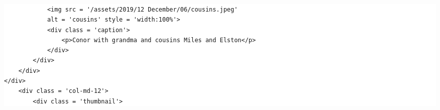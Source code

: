                 <img src = '/assets/2019/12 December/06/cousins.jpeg'
                alt = 'cousins' style = 'width:100%'>
                <div class = 'caption'>
                    <p>Conor with grandma and cousins Miles and Elston</p>
                </div>
            </div>
        </div>
    </div>
        <div class = 'col-md-12'>
            <div class = 'thumbnail'>
